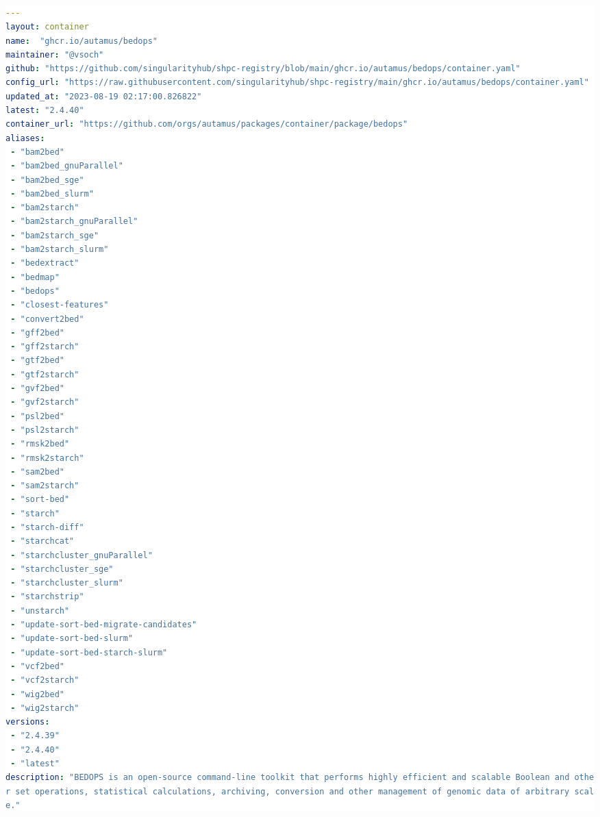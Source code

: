 ```yaml
---
layout: container
name:  "ghcr.io/autamus/bedops"
maintainer: "@vsoch"
github: "https://github.com/singularityhub/shpc-registry/blob/main/ghcr.io/autamus/bedops/container.yaml"
config_url: "https://raw.githubusercontent.com/singularityhub/shpc-registry/main/ghcr.io/autamus/bedops/container.yaml"
updated_at: "2023-08-19 02:17:00.826822"
latest: "2.4.40"
container_url: "https://github.com/orgs/autamus/packages/container/package/bedops"
aliases:
 - "bam2bed"
 - "bam2bed_gnuParallel"
 - "bam2bed_sge"
 - "bam2bed_slurm"
 - "bam2starch"
 - "bam2starch_gnuParallel"
 - "bam2starch_sge"
 - "bam2starch_slurm"
 - "bedextract"
 - "bedmap"
 - "bedops"
 - "closest-features"
 - "convert2bed"
 - "gff2bed"
 - "gff2starch"
 - "gtf2bed"
 - "gtf2starch"
 - "gvf2bed"
 - "gvf2starch"
 - "psl2bed"
 - "psl2starch"
 - "rmsk2bed"
 - "rmsk2starch"
 - "sam2bed"
 - "sam2starch"
 - "sort-bed"
 - "starch"
 - "starch-diff"
 - "starchcat"
 - "starchcluster_gnuParallel"
 - "starchcluster_sge"
 - "starchcluster_slurm"
 - "starchstrip"
 - "unstarch"
 - "update-sort-bed-migrate-candidates"
 - "update-sort-bed-slurm"
 - "update-sort-bed-starch-slurm"
 - "vcf2bed"
 - "vcf2starch"
 - "wig2bed"
 - "wig2starch"
versions:
 - "2.4.39"
 - "2.4.40"
 - "latest"
description: "BEDOPS is an open-source command-line toolkit that performs highly efficient and scalable Boolean and other set operations, statistical calculations, archiving, conversion and other management of genomic data of arbitrary scale."
```
